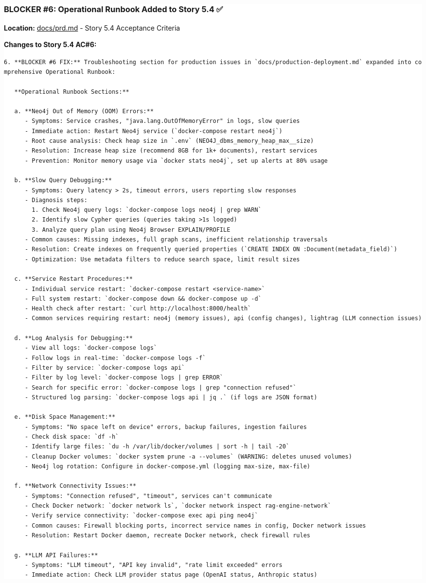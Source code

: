 
### BLOCKER #6: Operational Runbook Added to Story 5.4 ✅

**Location:** [docs/prd.md](docs/prd.md) - Story 5.4 Acceptance Criteria

**Changes to Story 5.4 AC#6:**

```
6. **BLOCKER #6 FIX:** Troubleshooting section for production issues in `docs/production-deployment.md` expanded into comprehensive Operational Runbook:

   **Operational Runbook Sections:**

   a. **Neo4j Out of Memory (OOM) Errors:**
      - Symptoms: Service crashes, "java.lang.OutOfMemoryError" in logs, slow queries
      - Immediate action: Restart Neo4j service (`docker-compose restart neo4j`)
      - Root cause analysis: Check heap size in `.env` (NEO4J_dbms_memory_heap_max__size)
      - Resolution: Increase heap size (recommend 8GB for 1k+ documents), restart services
      - Prevention: Monitor memory usage via `docker stats neo4j`, set up alerts at 80% usage

   b. **Slow Query Debugging:**
      - Symptoms: Query latency > 2s, timeout errors, users reporting slow responses
      - Diagnosis steps:
        1. Check Neo4j query logs: `docker-compose logs neo4j | grep WARN`
        2. Identify slow Cypher queries (queries taking >1s logged)
        3. Analyze query plan using Neo4j Browser EXPLAIN/PROFILE
      - Common causes: Missing indexes, full graph scans, inefficient relationship traversals
      - Resolution: Create indexes on frequently queried properties (`CREATE INDEX ON :Document(metadata_field)`)
      - Optimization: Use metadata filters to reduce search space, limit result sizes

   c. **Service Restart Procedures:**
      - Individual service restart: `docker-compose restart <service-name>`
      - Full system restart: `docker-compose down && docker-compose up -d`
      - Health check after restart: `curl http://localhost:8000/health`
      - Common services requiring restart: neo4j (memory issues), api (config changes), lightrag (LLM connection issues)

   d. **Log Analysis for Debugging:**
      - View all logs: `docker-compose logs`
      - Follow logs in real-time: `docker-compose logs -f`
      - Filter by service: `docker-compose logs api`
      - Filter by log level: `docker-compose logs | grep ERROR`
      - Search for specific error: `docker-compose logs | grep "connection refused"`
      - Structured log parsing: `docker-compose logs api | jq .` (if logs are JSON format)

   e. **Disk Space Management:**
      - Symptoms: "No space left on device" errors, backup failures, ingestion failures
      - Check disk space: `df -h`
      - Identify large files: `du -h /var/lib/docker/volumes | sort -h | tail -20`
      - Cleanup Docker volumes: `docker system prune -a --volumes` (WARNING: deletes unused volumes)
      - Neo4j log rotation: Configure in docker-compose.yml (logging max-size, max-file)

   f. **Network Connectivity Issues:**
      - Symptoms: "Connection refused", "timeout", services can't communicate
      - Check Docker network: `docker network ls`, `docker network inspect rag-engine-network`
      - Verify service connectivity: `docker-compose exec api ping neo4j`
      - Common causes: Firewall blocking ports, incorrect service names in config, Docker network issues
      - Resolution: Restart Docker daemon, recreate Docker network, check firewall rules

   g. **LLM API Failures:**
      - Symptoms: "LLM timeout", "API key invalid", "rate limit exceeded" errors
      - Immediate action: Check LLM provider status page (OpenAI status, Anthropic status)
```
